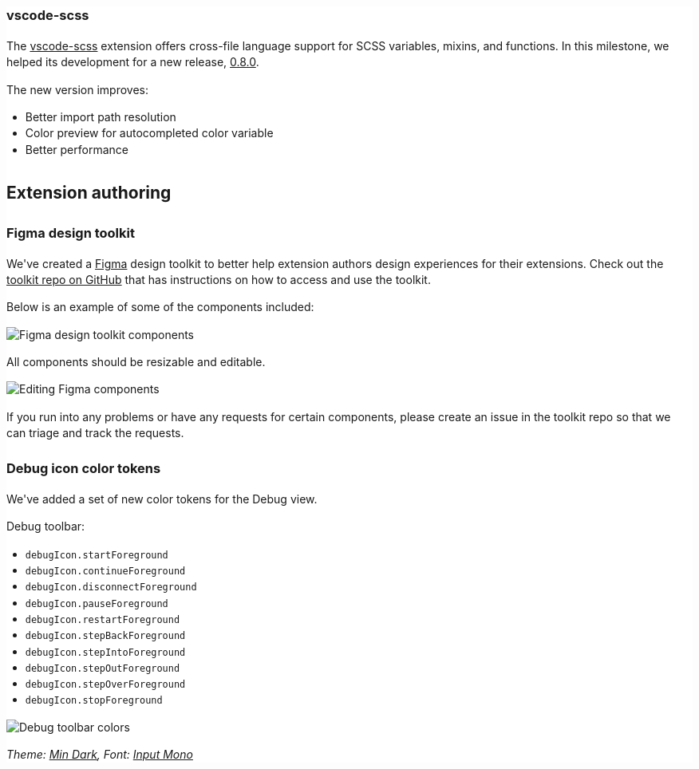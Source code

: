 ### vscode-scss

The [vscode-scss](https://marketplace.visualstudio.com/items?itemName=mrmlnc.vscode-scss) extension offers cross-file language support for SCSS variables, mixins, and functions. In this milestone, we helped its development for a new release, [0.8.0](https://github.com/mrmlnc/vscode-scss/releases/tag/v0.8.0).

The new version improves:

* Better import path resolution
* Color preview for autocompleted color variable
* Better performance

## Extension authoring

### Figma design toolkit

We've created a [Figma](https://www.figma.com) design toolkit to better help extension authors design experiences for their extensions. Check out the [toolkit repo on GitHub](https://aka.ms/vscode-figma-toolkit) that has instructions on how to access and use the toolkit.

Below is an example of some of the components included:

![Figma design toolkit components](images/1_41/figma-toolkit-1.gif)

All components should be resizable and editable.

![Editing Figma components](images/1_41/figma-toolkit-2.gif)

If you run into any problems or have any requests for certain components, please create an issue in the toolkit repo so that we can triage and track the requests.

### Debug icon color tokens

We've added a set of new color tokens for the Debug view.

Debug toolbar:

* `debugIcon.startForeground`
* `debugIcon.continueForeground`
* `debugIcon.disconnectForeground`
* `debugIcon.pauseForeground`
* `debugIcon.restartForeground`
* `debugIcon.stepBackForeground`
* `debugIcon.stepIntoForeground`
* `debugIcon.stepOutForeground`
* `debugIcon.stepOverForeground`
* `debugIcon.stopForeground`

![Debug toolbar colors](images/1_41/debug-color-tokens-1.png)

*Theme: [Min Dark](https://marketplace.visualstudio.com/items?itemName=miguelsolorio.min-theme), Font: [Input Mono](https://input.fontbureau.com/)*
